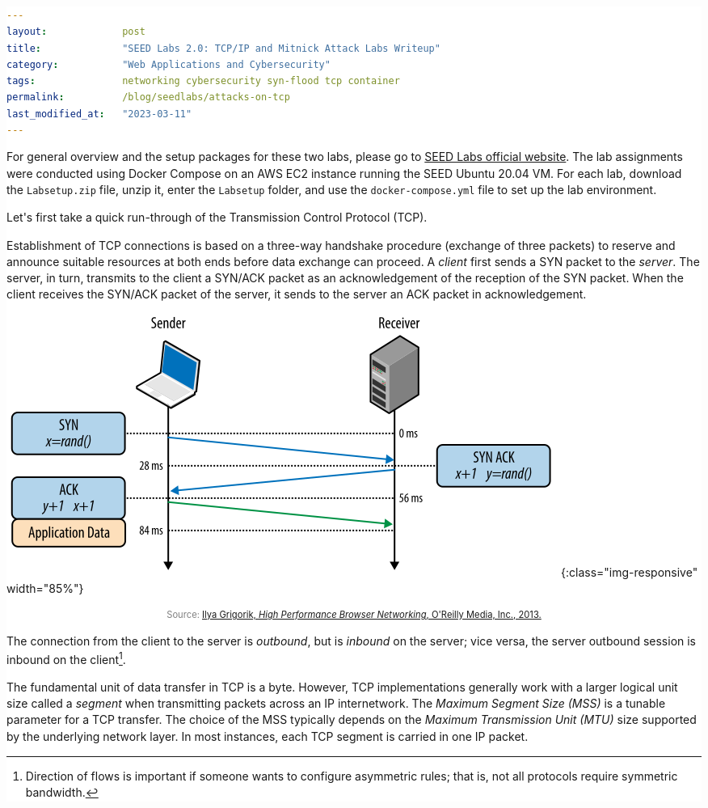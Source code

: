 ```yaml
---
layout:             post
title:              "SEED Labs 2.0: TCP/IP and Mitnick Attack Labs Writeup"
category:           "Web Applications and Cybersecurity"
tags:               networking cybersecurity syn-flood tcp container
permalink:          /blog/seedlabs/attacks-on-tcp
last_modified_at:   "2023-03-11"
---
```


For general overview and the setup packages for these two labs, please go to [SEED Labs official website](https://seedsecuritylabs.org/Labs_20.04/Networking/). The lab assignments were conducted using Docker Compose on an AWS EC2 instance running the SEED Ubuntu 20.04 VM. For each lab, download the `Labsetup.zip` file, unzip it, enter the `Labsetup` folder, and use the `docker-compose.yml` file to set up the lab environment.

Let's first take a quick run-through of the Transmission Control Protocol (TCP).



Establishment of TCP connections is based on a three-way handshake procedure (exchange of three packets) to reserve and announce suitable resources at both ends before data exchange can proceed. A *client* first sends a SYN packet to the *server*. The server, in turn, transmits to the client a SYN/ACK packet as an acknowledgement of the reception of the SYN packet. When the client receives the SYN/ACK packet of the server, it sends to the server an ACK packet in acknowledgement.

![tcp-handshake](/assets/images/schematic/tcp-handshake.svg){:class="img-responsive" width="85%"}
<p style="text-align:center;color:gray;font-size:80%;">
Source: <span><a href="https://hpbn.co/building-blocks-of-tcp/">Ilya Grigorik, <i>High Performance Browser Networking</i>, O'Reilly Media, Inc., 2013.</a></span>
</p>

The connection from the client to the server is *outbound*, but is *inbound* on the server; vice versa, the server outbound session is inbound on the client[^1].

The fundamental unit of data transfer in TCP is a byte. However, TCP implementations generally work with a larger logical unit size called a *segment* when transmitting packets across an IP internetwork. The *Maximum Segment Size (MSS)* is a tunable parameter for a TCP transfer. The choice of the MSS typically depends on the *Maximum Transmission Unit (MTU)* size supported by the underlying network layer. In most instances, each TCP segment is carried in one IP packet.


[^1]: Direction of flows is important if someone wants to configure asymmetric rules; that is, not all protocols require symmetric bandwidth.
[^2]: [https://www.cloudflare.com/learning/ddos/syn-flood-ddos-attack/](https://www.cloudflare.com/learning/ddos/syn-flood-ddos-attack/).
[^3]: This SYN backlog queue is also called "request socket queue." There is another backlog queue, maintained by the Linux kernel, called the accept queue. Once an ACK packet is received and validated, a new client connection is ready. This connection is moved into the accept queue, waiting for the application to call `accept()` and receive it. The `net.core.somaxconn` toggle specifies a network-system-wide maximum for the backlog of any socket; that is, it is not system global, but global to a Linux network namespace. Running in containers that have their own network namespaces, the value of `net.core.somaxconn` is set to the built-in kernel default. (More specifically, according to [the official documentation of Docker](https://docs.docker.com/engine/security/), all containers on a given Docker host are sitting on bridge interfaces, each of which gets its own network stack, meaning that a container does not get privileged access to the sockets or interfaces of another container.) When a larger backlog value is provided, the kernel silently caps it at the value of `net.core.somaxconn`. On our SEED VM, this value is `4096`. This [post](https://blog.cloudflare.com/syn-packet-handling-in-the-wild/) from Cloudflare and this [post](https://theojulienne.io/2020/07/03/scaling-linux-services-before-accepting-connections.html) from Theo Julienne provide very good explanations.
[^4]: [https://cr.yp.to/syncookies.html](https://cr.yp.to/syncookies.html).